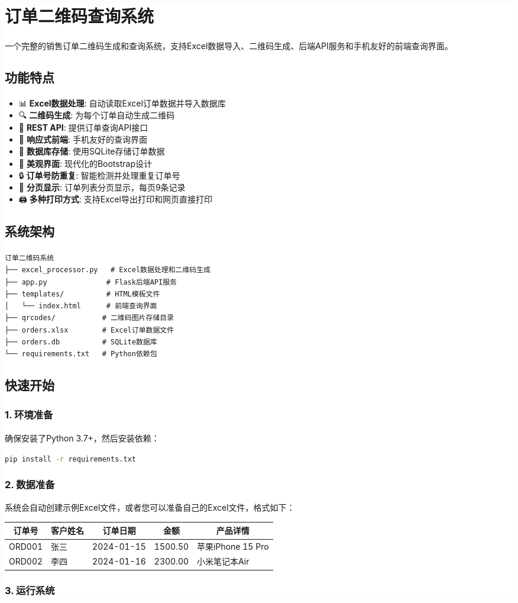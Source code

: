 # 订单二维码查询系统

一个完整的销售订单二维码生成和查询系统，支持Excel数据导入、二维码生成、后端API服务和手机友好的前端查询界面。

## 功能特点

- 📊 **Excel数据处理**: 自动读取Excel订单数据并导入数据库
- 🔍 **二维码生成**: 为每个订单自动生成二维码
- 🚀 **REST API**: 提供订单查询API接口
- 📱 **响应式前端**: 手机友好的查询界面
- 💾 **数据库存储**: 使用SQLite存储订单数据
- 🎨 **美观界面**: 现代化的Bootstrap设计
- 🔒 **订单号防重复**: 智能检测并处理重复订单号
- 📄 **分页显示**: 订单列表分页显示，每页9条记录
- 🖨️ **多种打印方式**: 支持Excel导出打印和网页直接打印

## 系统架构

```
订单二维码系统
├── excel_processor.py   # Excel数据处理和二维码生成
├── app.py              # Flask后端API服务
├── templates/          # HTML模板文件
│   └── index.html      # 前端查询界面
├── qrcodes/           # 二维码图片存储目录
├── orders.xlsx        # Excel订单数据文件
├── orders.db          # SQLite数据库
└── requirements.txt   # Python依赖包
```

## 快速开始

### 1. 环境准备

确保安装了Python 3.7+，然后安装依赖：

```bash
pip install -r requirements.txt
```

### 2. 数据准备

系统会自动创建示例Excel文件，或者您可以准备自己的Excel文件，格式如下：

| 订单号 | 客户姓名 | 订单日期 | 金额 | 产品详情 |
|--------|----------|----------|------|----------|
| ORD001 | 张三     | 2024-01-15 | 1500.50 | 苹果iPhone 15 Pro |
| ORD002 | 李四     | 2024-01-16 | 2300.00 | 小米笔记本Air |

### 3. 运行系统
